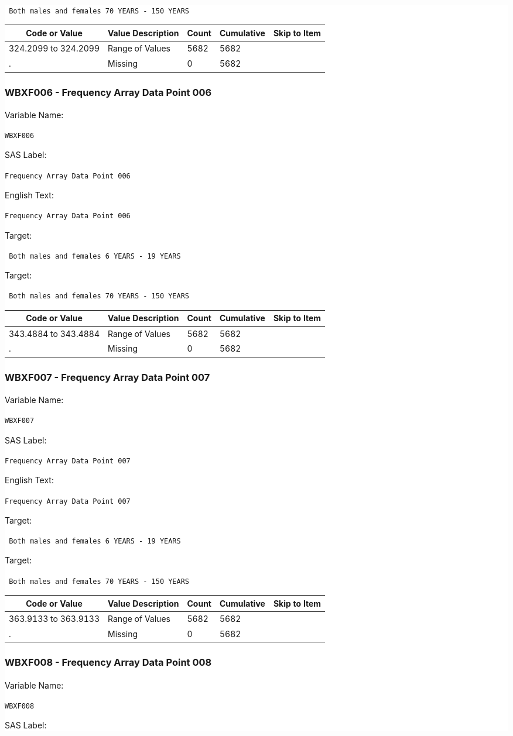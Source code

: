      Both males and females 70 YEARS - 150 YEARS
Code or Value | Value Description | Count | Cumulative | Skip to Item  
---|---|---|---|---  
324.2099 to 324.2099 | Range of Values | 5682 | 5682 |   
. | Missing | 0 | 5682 |   
  
### WBXF006 - Frequency Array Data Point 006

Variable Name:

    WBXF006
SAS Label:

    Frequency Array Data Point 006
English Text:

    Frequency Array Data Point 006
Target:

     Both males and females 6 YEARS - 19 YEARS
Target:

     Both males and females 70 YEARS - 150 YEARS
Code or Value | Value Description | Count | Cumulative | Skip to Item  
---|---|---|---|---  
343.4884 to 343.4884 | Range of Values | 5682 | 5682 |   
. | Missing | 0 | 5682 |   
  
### WBXF007 - Frequency Array Data Point 007

Variable Name:

    WBXF007
SAS Label:

    Frequency Array Data Point 007
English Text:

    Frequency Array Data Point 007
Target:

     Both males and females 6 YEARS - 19 YEARS
Target:

     Both males and females 70 YEARS - 150 YEARS
Code or Value | Value Description | Count | Cumulative | Skip to Item  
---|---|---|---|---  
363.9133 to 363.9133 | Range of Values | 5682 | 5682 |   
. | Missing | 0 | 5682 |   
  
### WBXF008 - Frequency Array Data Point 008

Variable Name:

    WBXF008
SAS Label:
